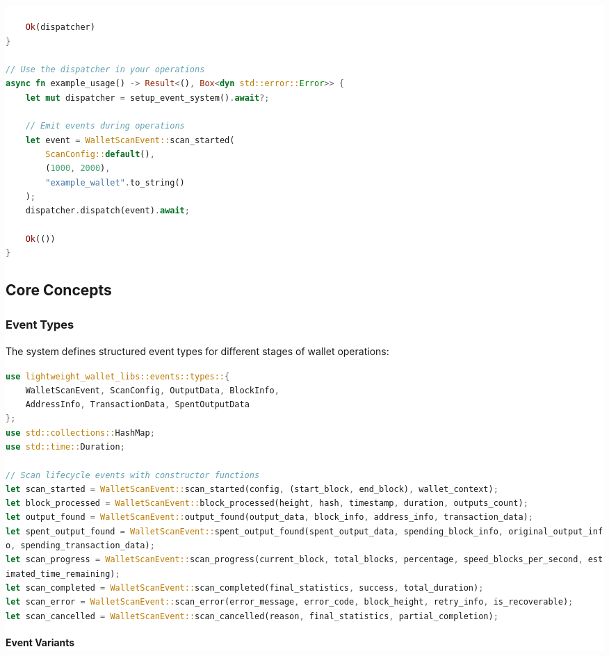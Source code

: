 ```rust
    
    Ok(dispatcher)
}

// Use the dispatcher in your operations
async fn example_usage() -> Result<(), Box<dyn std::error::Error>> {
    let mut dispatcher = setup_event_system().await?;
    
    // Emit events during operations
    let event = WalletScanEvent::scan_started(
        ScanConfig::default(),
        (1000, 2000),
        "example_wallet".to_string()
    );
    dispatcher.dispatch(event).await;
    
    Ok(())
}
```

## Core Concepts

### Event Types

The system defines structured event types for different stages of wallet operations:

```rust
use lightweight_wallet_libs::events::types::{
    WalletScanEvent, ScanConfig, OutputData, BlockInfo, 
    AddressInfo, TransactionData, SpentOutputData
};
use std::collections::HashMap;
use std::time::Duration;

// Scan lifecycle events with constructor functions
let scan_started = WalletScanEvent::scan_started(config, (start_block, end_block), wallet_context);
let block_processed = WalletScanEvent::block_processed(height, hash, timestamp, duration, outputs_count);
let output_found = WalletScanEvent::output_found(output_data, block_info, address_info, transaction_data);
let spent_output_found = WalletScanEvent::spent_output_found(spent_output_data, spending_block_info, original_output_info, spending_transaction_data);
let scan_progress = WalletScanEvent::scan_progress(current_block, total_blocks, percentage, speed_blocks_per_second, estimated_time_remaining);
let scan_completed = WalletScanEvent::scan_completed(final_statistics, success, total_duration);
let scan_error = WalletScanEvent::scan_error(error_message, error_code, block_height, retry_info, is_recoverable);
let scan_cancelled = WalletScanEvent::scan_cancelled(reason, final_statistics, partial_completion);
```

#### Event Variants
